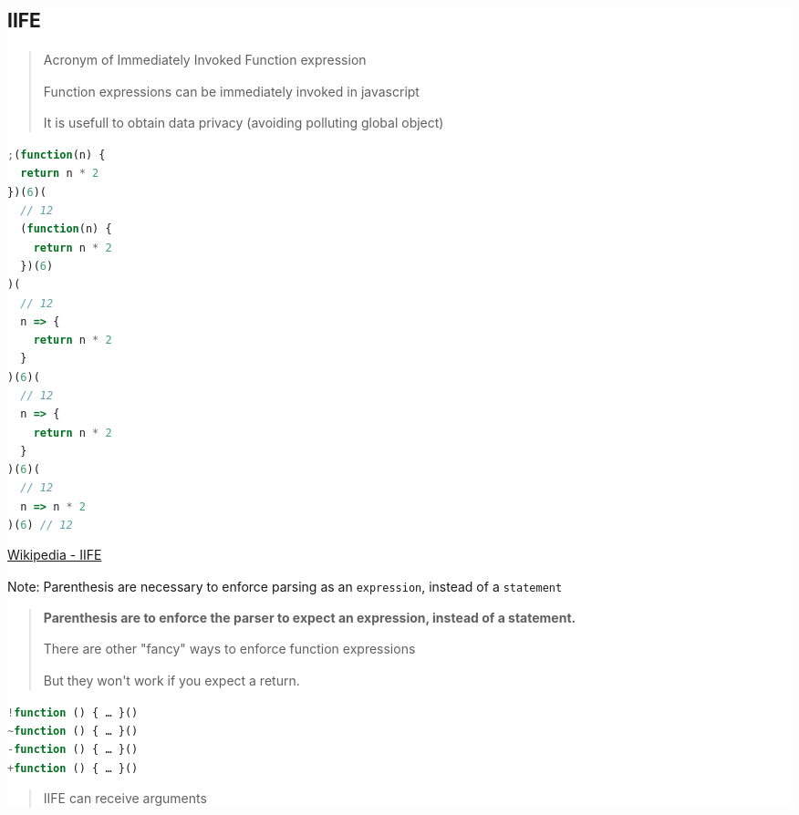 

## IIFE

> Acronym of Immediately Invoked Function expression
>
> Function expressions can be immediately invoked in javascript
>
> It is usefull to obtain data privacy (avoiding polluting global object)

```js
;(function(n) {
  return n * 2
})(6)(
  // 12
  (function(n) {
    return n * 2
  })(6)
)(
  // 12
  n => {
    return n * 2
  }
)(6)(
  // 12
  n => {
    return n * 2
  }
)(6)(
  // 12
  n => n * 2
)(6) // 12
```

[Wikipedia - IIFE](https://en.wikipedia.org/wiki/Immediately-invoked_function_expression)

Note: Parenthesis are necessary to enforce parsing as an `expression`, instead of a `statement`



> **Parenthesis are to enforce the parser to expect an expression, instead of a statement.**
>
> There are other "fancy" ways to enforce function expressions
>
> But they won't work if you expect a return.

```js
!function () { … }()
~function () { … }()
-function () { … }()
+function () { … }()
```



> IIFE can receive arguments
